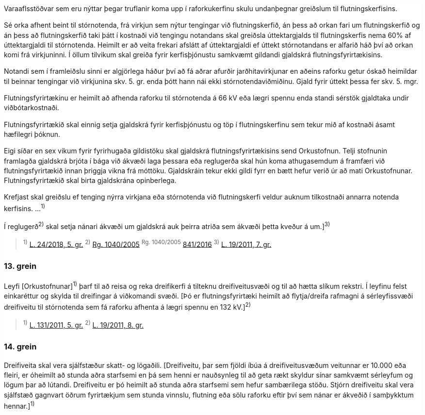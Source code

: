 Varaaflsstöðvar sem eru nýttar þegar truflanir koma upp í raforkukerfinu skulu undanþegnar greiðslum til flutningskerfisins.

Sé orka afhent beint til stórnotenda, frá virkjun sem nýtur tengingar við flutningskerfið, án þess að orkan fari um flutningskerfið og án þess að flutningskerfið taki þátt í kostnaði við tengingu notandans skal greiðsla úttektargjalds til flutningskerfis nema 60% af úttektargjaldi til stórnotenda. Heimilt er að veita frekari afslátt af úttektargjaldi ef úttekt stórnotandans er alfarið háð því að orkan komi frá virkjuninni. Í öllum tilvikum skal greiða fyrir kerfisþjónustu samkvæmt gildandi gjaldskrá flutningsfyrirtækisins.

Notandi sem í framleiðslu sinni er algjörlega háður því að fá aðrar afurðir jarðhitavirkjunar en aðeins raforku getur óskað heimildar til beinnar tengingar við virkjunina skv. 5. gr. enda þótt hann nái ekki stórnotendaviðmiðinu. Gjald fyrir úttekt þessa fer skv. 5. mgr.

Flutningsfyrirtækinu er heimilt að afhenda raforku til stórnotenda á 66 kV eða lægri spennu enda standi sérstök gjaldtaka undir viðbótarkostnaði.

Flutningsfyrirtækið skal einnig setja gjaldskrá fyrir kerfisþjónustu og töp í flutningskerfinu sem tekur mið af kostnaði ásamt hæfilegri þóknun.

Eigi síðar en sex vikum fyrir fyrirhugaða gildistöku skal gjaldskrá flutningsfyrirtækisins send Orkustofnun. Telji stofnunin framlagða gjaldskrá brjóta í bága við ákvæði laga þessara eða reglugerða skal hún koma athugasemdum á framfæri við flutningsfyrirtækið innan þriggja vikna frá móttöku. Gjaldskráin tekur ekki gildi fyrr en bætt hefur verið úr að mati Orkustofnunar. Flutningsfyrirtækið skal birta gjaldskrána opinberlega.

Krefjast skal greiðslu ef tenging nýrra virkjana eða stórnotenda við flutningskerfi veldur auknum tilkostnaði annarra notenda kerfisins. …<sup>1)</sup> 

Í reglugerð<sup>2)</sup> skal setja nánari ákvæði um gjaldskrá auk þeirra atriða sem ákvæði þetta kveður á um.]<sup>3)</sup> 

> <sup>1)</sup> [L. 24/2018, 5. gr.](https://althingi.is/altext/stjt/2018.024.html) <sup>2)</sup> [Rg. 1040/2005](https://althingi.ishttps://www.reglugerd.is/reglugerdir/allar/nr/1040-2005) <sup>Rg. 1040/2005</sup> [841/2016](https://althingi.ishttps://www.reglugerd.is/reglugerdir/allar/nr/841-2016) <sup>3)</sup> [L. 19/2011, 7. gr.](https://althingi.is/altext/stjt/2011.019.html)

### 13. grein



Leyfi [Orkustofnunar]<sup>1)</sup> þarf til að reisa og reka dreifikerfi á tilteknu dreifiveitusvæði og til að hætta slíkum rekstri. Í leyfinu felst einkaréttur og skylda til dreifingar á viðkomandi svæði. [Þó er flutningsfyrirtæki heimilt að flytja/dreifa rafmagni á sérleyfissvæði dreifiveitu til stórnotenda sem fá raforku afhenta á lægri spennu en 132 kV.]<sup>2)</sup> 

> <sup>1)</sup> [L. 131/2011, 5. gr.](https://althingi.is/altext/stjt/2011.131.html) <sup>2)</sup> [L. 19/2011, 8. gr.](https://althingi.is/altext/stjt/2011.019.html)

### 14. grein



Dreifiveita skal vera sjálfstæður skatt- og lögaðili. [Dreifiveitu, þar sem fjöldi íbúa á dreifiveitusvæðum veitunnar er 10.000 eða fleiri, er óheimilt að stunda aðra starfsemi en þá sem henni er nauðsynleg til að geta rækt skyldur sínar samkvæmt sérleyfum og lögum þar að lútandi. Dreifiveitu er þó heimilt að stunda aðra starfsemi sem hefur sambærilega stöðu. Stjórn dreifiveitu skal vera sjálfstæð gagnvart öðrum fyrirtækjum sem stunda vinnslu, flutning eða sölu raforku eftir því sem nánar er ákveðið í samþykktum hennar.]<sup>1)</sup> 

